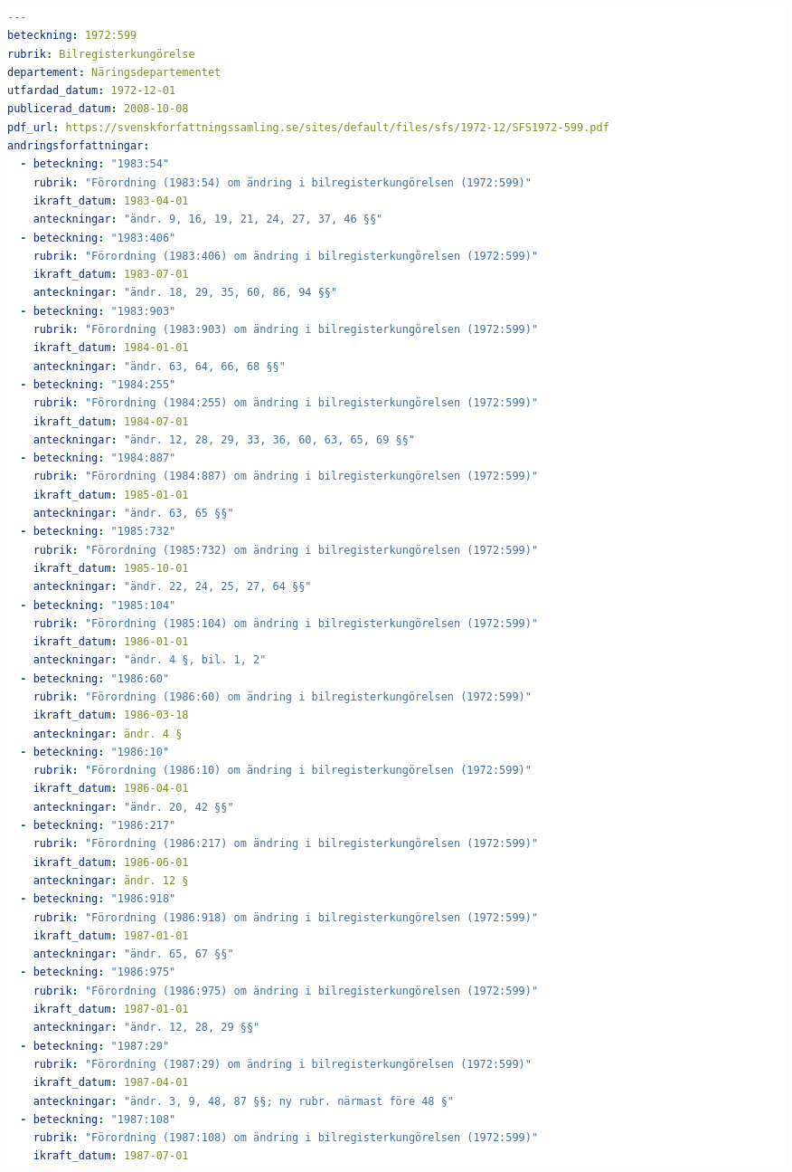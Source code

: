 ```yaml
---
beteckning: 1972:599
rubrik: Bilregisterkungörelse
departement: Näringsdepartementet
utfardad_datum: 1972-12-01
publicerad_datum: 2008-10-08
pdf_url: https://svenskforfattningssamling.se/sites/default/files/sfs/1972-12/SFS1972-599.pdf
andringsforfattningar:
  - beteckning: "1983:54"
    rubrik: "Förordning (1983:54) om ändring i bilregisterkungörelsen (1972:599)"
    ikraft_datum: 1983-04-01
    anteckningar: "ändr. 9, 16, 19, 21, 24, 27, 37, 46 §§"
  - beteckning: "1983:406"
    rubrik: "Förordning (1983:406) om ändring i bilregisterkungörelsen (1972:599)"
    ikraft_datum: 1983-07-01
    anteckningar: "ändr. 18, 29, 35, 60, 86, 94 §§"
  - beteckning: "1983:903"
    rubrik: "Förordning (1983:903) om ändring i bilregisterkungörelsen (1972:599)"
    ikraft_datum: 1984-01-01
    anteckningar: "ändr. 63, 64, 66, 68 §§"
  - beteckning: "1984:255"
    rubrik: "Förordning (1984:255) om ändring i bilregisterkungörelsen (1972:599)"
    ikraft_datum: 1984-07-01
    anteckningar: "ändr. 12, 28, 29, 33, 36, 60, 63, 65, 69 §§"
  - beteckning: "1984:887"
    rubrik: "Förordning (1984:887) om ändring i bilregisterkungörelsen (1972:599)"
    ikraft_datum: 1985-01-01
    anteckningar: "ändr. 63, 65 §§"
  - beteckning: "1985:732"
    rubrik: "Förordning (1985:732) om ändring i bilregisterkungörelsen (1972:599)"
    ikraft_datum: 1985-10-01
    anteckningar: "ändr. 22, 24, 25, 27, 64 §§"
  - beteckning: "1985:104"
    rubrik: "Förordning (1985:104) om ändring i bilregisterkungörelsen (1972:599)"
    ikraft_datum: 1986-01-01
    anteckningar: "ändr. 4 §, bil. 1, 2"
  - beteckning: "1986:60"
    rubrik: "Förordning (1986:60) om ändring i bilregisterkungörelsen (1972:599)"
    ikraft_datum: 1986-03-18
    anteckningar: ändr. 4 §
  - beteckning: "1986:10"
    rubrik: "Förordning (1986:10) om ändring i bilregisterkungörelsen (1972:599)"
    ikraft_datum: 1986-04-01
    anteckningar: "ändr. 20, 42 §§"
  - beteckning: "1986:217"
    rubrik: "Förordning (1986:217) om ändring i bilregisterkungörelsen (1972:599)"
    ikraft_datum: 1986-06-01
    anteckningar: ändr. 12 §
  - beteckning: "1986:918"
    rubrik: "Förordning (1986:918) om ändring i bilregisterkungörelsen (1972:599)"
    ikraft_datum: 1987-01-01
    anteckningar: "ändr. 65, 67 §§"
  - beteckning: "1986:975"
    rubrik: "Förordning (1986:975) om ändring i bilregisterkungörelsen (1972:599)"
    ikraft_datum: 1987-01-01
    anteckningar: "ändr. 12, 28, 29 §§"
  - beteckning: "1987:29"
    rubrik: "Förordning (1987:29) om ändring i bilregisterkungörelsen (1972:599)"
    ikraft_datum: 1987-04-01
    anteckningar: "ändr. 3, 9, 48, 87 §§; ny rubr. närmast före 48 §"
  - beteckning: "1987:108"
    rubrik: "Förordning (1987:108) om ändring i bilregisterkungörelsen (1972:599)"
    ikraft_datum: 1987-07-01
```